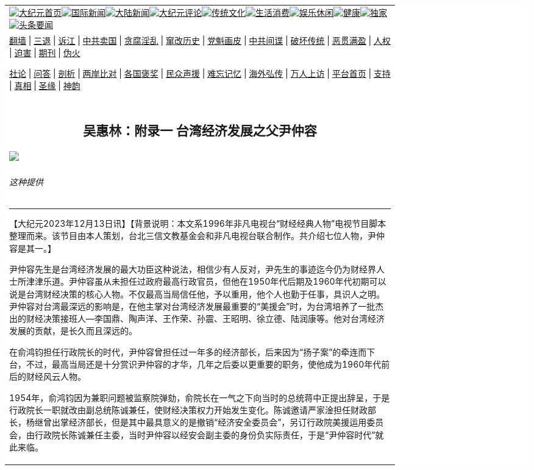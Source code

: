 <a name="1" id="1" target="_blank"></a><span id="1"></span>
<table align=center border="0"><tr><td colspan="2" VALIGN=TOP><a href="https://github.com/19920513/djy/blob/master/gb/nf1351518.md#1"><img src="https://raw.githubusercontent.com/19920513/www/master/t/djy/1.jpg" title="大纪元首页" alt="大纪元首页"></a><a href="https://github.com/19920513/djy/blob/master/gb/n24hr.md#1"><img src="https://raw.githubusercontent.com/19920513/www/master/t/djy/3.jpg" title="国际新闻" alt="国际新闻"></a><a href="https://github.com/19920513/djy/blob/master/gb/nsc413.md#1"><img src="https://raw.githubusercontent.com/19920513/www/master/t/djy/4.jpg" title="大陆新闻" alt="大陆新闻"></a><a href="https://github.com/19920513/djy/blob/master/gb/news392.md#1"><img src="https://raw.githubusercontent.com/19920513/www/master/t/djy/5.jpg" title="大纪元评论" alt="大纪元评论"></a><a href="https://github.com/19920513/djy/blob/master/gb/news2007.md#1"><img src="https://raw.githubusercontent.com/19920513/www/master/t/djy/6.jpg" title="传统文化" alt="传统文化"></a><a href="https://github.com/19920513/djy/blob/master/gb/news2008.md#1"><img src="https://raw.githubusercontent.com/19920513/www/master/t/djy/7.jpg" title="生活消费" alt="生活消费"></a><a href="https://github.com/19920513/djy/blob/master/gb/ncyule.md#1"><img src="https://raw.githubusercontent.com/19920513/www/master/t/djy/8.jpg" title="娱乐休闲" alt="娱乐休闲"></a><a href="https://github.com/19920513/djy/blob/master/gb/nsc1002.md#1"><img src="https://raw.githubusercontent.com/19920513/www/master/t/djy/9.jpg" title="健康" alt="健康"></a><a href="https://github.com/19920513/djy/blob/master/gb/nf6092.md#1"><img src="https://raw.githubusercontent.com/19920513/www/master/t/djy/10a.jpg" title="独家" alt="独家"></a><a href="https://github.com/19920513/djy/blob/master/gb/nf4514.md#1"><img src="https://raw.githubusercontent.com/19920513/www/master/t/djy/12a.jpg" title="头条要闻" alt="头条要闻"></a></td></tr>
<tr><td colspan="2" VALIGN=TOP><a target="_blank" href="https://github.com/19920513/www/blob/master/README.md?zsrh#1">翻墙</a> | <a target="_blank" href="https://github.com/19920513/djy/blob/master/gb/nf5657.md#1">三退</a> | <a target="_blank" href="https://github.com/19920513/djy/blob/master/gb/nf6124.md#1">诉江</a> | <a target="_blank" href="https://github.com/19920513/djy/blob/master/gb/nf1176117.md#1">中共卖国</a> | <a target="_blank" href="https://github.com/19920513/djy/blob/master/gb/nf5773.md#1">贪腐淫乱</a> | <a target="_blank" href="https://github.com/19920513/djy/blob/master/gb/nf1176115.md#1">窜改历史</a> | <a target="_blank" href="https://github.com/19920513/djy/blob/master/gb/nf1176107.md#1">党魁画皮</a> | <a target="_blank" href="https://github.com/19920513/djy/blob/master/gb/nf1320400.md#1">中共间谍</a> | <a target="_blank" href="https://github.com/19920513/djy/blob/master/gb/nf1176114.md#1">破坏传统</a> | <a target="_blank" href="https://github.com/19920513/ntdtv/blob/master/gb/prog447_1.md#1">恶贯满盈</a> | <a target="_blank" href="https://github.com/19920513/djy/blob/master/gb/ncid278.md#1">人权</a> | <a target="_blank" href="https://github.com/19920513/djy/blob/master/gb/nf1176111.md#1">迫害</a> | <a target="_blank" href="https://gitlab.com/szzdlab/mh-qikan/blob/master/README.md#1">期刊</a> | <a target="_blank" href="https://github.com/19920513/djy/blob/master/gb/nf5562.md#1">伪火</a></p><p><a target="_blank" href="https://github.com/19920513/djy/blob/master/gb/9p.md#1">社论</a> | <a target="_blank" href="https://github.com/19920513/djy/blob/master/gb/nf4378.md#1">问答</a> | <a target="_blank" href="https://github.com/19920513/djy/blob/master/gb/nf5792.md#1">剖析</a> | <a target="_blank" href="https://github.com/19920513/djy/blob/master/gb/nf5735.md#1">两岸比对</a> | <a target="_blank" href="https://github.com/19920513/djy/blob/master/gb/nf6119.md#1">各国褒奖</a> | <a target="_blank" href="https://github.com/19920513/djy/blob/master/gb/nf6120.md#1">民众声援</a> | <a target="_blank" href="https://github.com/19920513/djy/blob/master/gb/nf1188594.md#1">难忘记忆</a> | <a target="_blank" href="https://github.com/19920513/djy/blob/master/gb/nf3180.md#1">海外弘传</a> | <a target="_blank" href="https://github.com/19920513/djy/blob/master/gb/nf5410.md#1">万人上访</a> | <a target="_blank" href="https://github.com/19920513/www/blob/master/README.md?zsrh#1">平台首页</a> | <a target="_blank" href="https://github.com/19920513/djy/blob/master/gb/nf4386.md#1">支持</a> | <a target="_blank" href="https://github.com/19920513/djy/blob/master/gb/nf4389.md#1">真相</a> | <a target="_blank" href="https://github.com/19920513/djy/blob/master/gb/nf5790.md#1">圣缘</a> | <a target="_blank" href="https://github.com/19920513/djy/blob/master/gb/nf4786.md#1">神韵</a></td></tr>
<tr><td VALIGN=TOP width="626"><h2 align=center>吴惠林：附录一 台湾经济发展之父尹仲容</h2>
<img width="600" src="https://i.epochtimes.com/assets/uploads/2023/12/id14135078-b466884643663c9acaf194132499331d-600x400.jpg" />
<h6>这种提供
</h6>
<hr>
	<p>【大纪元2023年12月13日讯】【背景说明：本文系1996年非凡电视台“财经经典人物”电视节目脚本整理而来。该节目由本人策划，台北三信文教基金会和非凡电视台联合制作。共介绍七位人物，<ahref="https://github.com/19920513/djy/blob/master/gb/tag/%E5%B0%B9%E4%BB%B2%E5%AE%B9.md#1">尹仲容</a>是其一。】</p>
<p><ahref="https://github.com/19920513/djy/blob/master/gb/tag/%E5%B0%B9%E4%BB%B2%E5%AE%B9.md#1">尹仲容</a>先生是<ahref="https://github.com/19920513/djy/blob/master/gb/tag/%E5%8F%B0%E6%B9%BE%E7%BB%8F%E6%B5%8E.md#1">台湾经济</a>发展的最大功臣这种说法，相信少有人反对，尹先生的事迹迄今仍为财经界人士所津津乐道。尹仲容虽从未担任过政府最高行政官员，但他在1950年代后期及1960年代初期可以说是台湾财经决策的核心人物。不仅最高当局信任他，予以重用，他个人也勤于任事，具识人之明。尹仲容对台湾最深远的影响是，在他主掌对台湾经济发展最重要的“<ahref="https://github.com/19920513/djy/blob/master/gb/tag/%E7%BE%8E%E6%8F%B4%E4%BC%9A.md#1">美援会</a>”时，为台湾培养了一批杰出的财经决策接班人―李国鼎、陶声洋、王作荣、孙震、王昭明、徐立德、陆润康等。他对台湾经济发展的贡献，是长久而且深远的。</p>
<p>在俞鸿钧担任行政院长的时代，尹仲容曾担任过一年多的经济部长，后来因为“扬子案”的牵连而下台，不过，最高当局还是十分赏识尹仲容的才华，几年之后委以更重要的职务，使他成为1960年代前后的财经风云人物。</p>
<p>1954年，俞鸿钧因为兼职问题被监察院弹劾，俞院长在一气之下向当时的总统蒋中正提出辞呈，于是行政院长一职就改由副总统陈诚兼任，使财经决策权力开始发生变化。陈诚邀请严家淦担任财政部长，杨继曾出掌经济部长，但是其中最具意义的是撤销“经济安全委员会”，另订行政院美援运用委员会，由行政院长陈诚兼任主委，当时尹仲容以经安会副主委的身份负实际责任，于是“尹仲容时代”就此来临。</p>